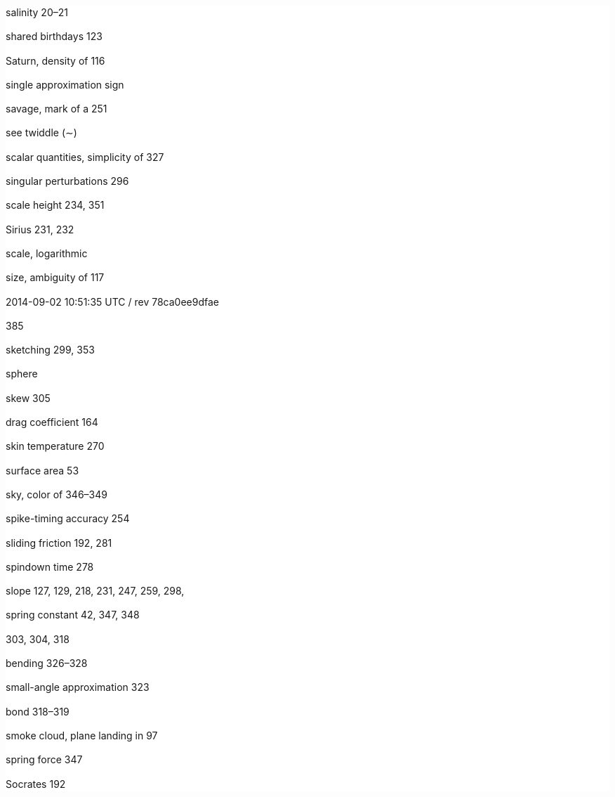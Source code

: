 salinity 20–21

shared birthdays 123

Saturn, density of 116

single approximation sign

savage, mark of a 251

see twiddle (∼)

scalar quantities, simplicity of 327

singular perturbations 296

scale height 234, 351

Sirius 231, 232

scale, logarithmic

size, ambiguity of 117

2014-09-02 10:51:35 UTC / rev 78ca0ee9dfae

385

sketching 299, 353

sphere

skew 305

drag coefficient 164

skin temperature 270

surface area 53

sky, color of 346–349

spike-timing accuracy 254

sliding friction 192, 281

spindown time 278

slope 127, 129, 218, 231, 247, 259, 298,

spring constant 42, 347, 348

303, 304, 318

bending 326–328

small-angle approximation 323

bond 318–319

smoke cloud, plane landing in 97

spring force 347

Socrates 192
